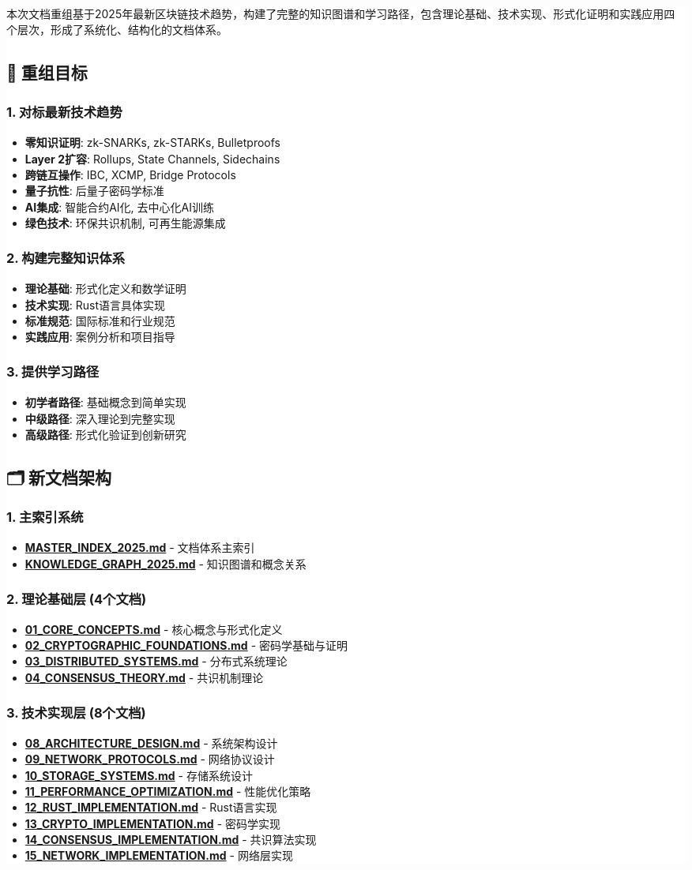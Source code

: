 本次文档重组基于2025年最新区块链技术趋势，构建了完整的知识图谱和学习路径，包含理论基础、技术实现、形式化证明和实践应用四个层次，形成了系统化、结构化的文档体系。

## 🎯 重组目标

### 1. 对标最新技术趋势

- **零知识证明**: zk-SNARKs, zk-STARKs, Bulletproofs
- **Layer 2扩容**: Rollups, State Channels, Sidechains
- **跨链互操作**: IBC, XCMP, Bridge Protocols
- **量子抗性**: 后量子密码学标准
- **AI集成**: 智能合约AI化, 去中心化AI训练
- **绿色技术**: 环保共识机制, 可再生能源集成

### 2. 构建完整知识体系

- **理论基础**: 形式化定义和数学证明
- **技术实现**: Rust语言具体实现
- **标准规范**: 国际标准和行业规范
- **实践应用**: 案例分析和项目指导

### 3. 提供学习路径

- **初学者路径**: 基础概念到简单实现
- **中级路径**: 深入理论到完整实现
- **高级路径**: 形式化验证到创新研究

## 🗂️ 新文档架构

### 1. 主索引系统

- **[MASTER_INDEX_2025.md](./MASTER_INDEX_2025.md)** - 文档体系主索引
- **[KNOWLEDGE_GRAPH_2025.md](./KNOWLEDGE_GRAPH_2025.md)** - 知识图谱和概念关系

### 2. 理论基础层 (4个文档)

- **[01_CORE_CONCEPTS.md](./01_CORE_CONCEPTS.md)** - 核心概念与形式化定义
- **[02_CRYPTOGRAPHIC_FOUNDATIONS.md](./02_CRYPTOGRAPHIC_FOUNDATIONS.md)** - 密码学基础与证明
- **[03_DISTRIBUTED_SYSTEMS.md](./03_DISTRIBUTED_SYSTEMS.md)** - 分布式系统理论
- **[04_CONSENSUS_THEORY.md](./04_CONSENSUS_THEORY.md)** - 共识机制理论

### 3. 技术实现层 (8个文档)

- **[08_ARCHITECTURE_DESIGN.md](./08_ARCHITECTURE_DESIGN.md)** - 系统架构设计
- **[09_NETWORK_PROTOCOLS.md](./09_NETWORK_PROTOCOLS.md)** - 网络协议设计
- **[10_STORAGE_SYSTEMS.md](./10_STORAGE_SYSTEMS.md)** - 存储系统设计
- **[11_PERFORMANCE_OPTIMIZATION.md](./11_PERFORMANCE_OPTIMIZATION.md)** - 性能优化策略
- **[12_RUST_IMPLEMENTATION.md](./12_RUST_IMPLEMENTATION.md)** - Rust语言实现
- **[13_CRYPTO_IMPLEMENTATION.md](./13_CRYPTO_IMPLEMENTATION.md)** - 密码学实现
- **[14_CONSENSUS_IMPLEMENTATION.md](./14_CONSENSUS_IMPLEMENTATION.md)** - 共识算法实现
- **[15_NETWORK_IMPLEMENTATION.md](./15_NETWORK_IMPLEMENTATION.md)** - 网络层实现
